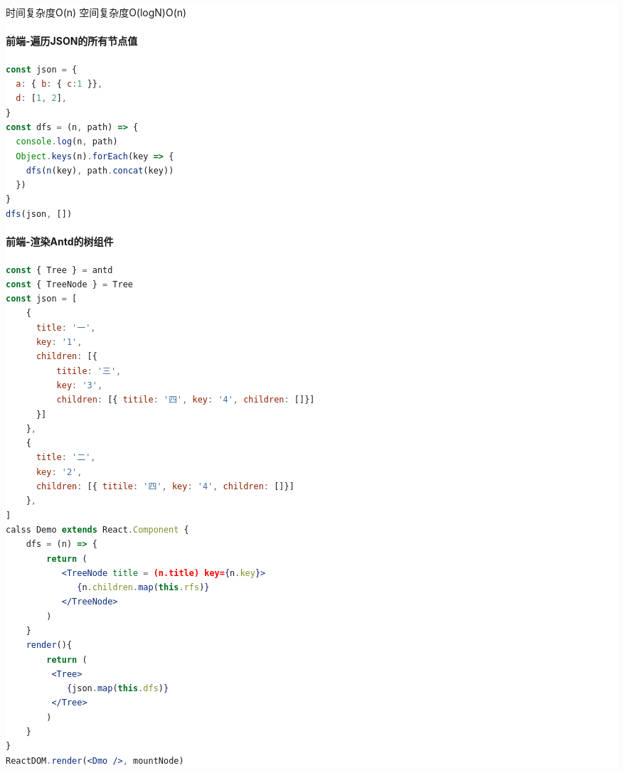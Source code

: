 时间复杂度O(n) 空间复杂度O(logN)O(n)



#### 前端-遍历JSON的所有节点值



```js
const json = {
  a: { b: { c:1 }},
  d: [1, 2],
}
const dfs = (n, path) => {
  console.log(n, path)
  Object.keys(n).forEach(key => {
    dfs(n(key), path.concat(key))
  })
}
dfs(json, [])
```



#### 前端-渲染Antd的树组件

```jsx
const { Tree } = antd
const { TreeNode } = Tree
const json = [
    {
      title: '一',
      key: '1',
      children: [{
          titile: '三', 
          key: '3', 
          children: [{ titile: '四', key: '4', children: []}]
      }]
    },
    {
      title: '二',
      key: '2',
      children: [{ titile: '四', key: '4', children: []}]
    },
]
calss Demo extends React.Component {
    dfs = (n) => {
        return (
           <TreeNode title = (n.title) key={n.key}>
              {n.children.map(this.rfs)}
           </TreeNode>
        )
    }
    render(){
        return (
         <Tree>
            {json.map(this.dfs)}
         </Tree>
        )
    }
}
ReactDOM.render(<Dmo />, mountNode)
```
